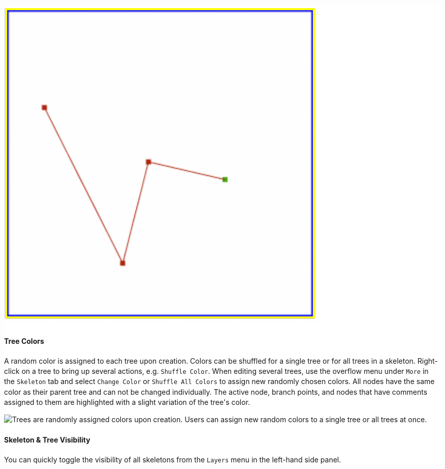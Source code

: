 ![Trees can split by deleting the edge between two nodes or deleting a node. Two trees can be merged again by creating a new edge between them.](images/tracing_ui_tree_merge_split.gif)

#### Tree Colors
A random color is assigned to each tree upon creation.
Colors can be shuffled for a single tree or for all trees in a skeleton.
Right-click on a tree to bring up several actions, e.g. `Shuffle Color`. 
When editing several trees, use the overflow menu under `More` in the `Skeleton` tab and select `Change Color` or `Shuffle All Colors` to assign new randomly chosen colors.
All nodes have the same color as their parent tree and can not be changed individually.
The active node, branch points, and nodes that have comments assigned to them are highlighted with a slight variation of the tree's color.

![Trees are randomly assigned colors upon creation.
Users can assign new random colors to a single tree or all trees at once.](images/tracing_ui_tree_color.jpeg)

#### Skeleton & Tree Visibility
You can quickly toggle the visibility of all skeletons from the `Layers` menu in the left-hand side panel. 
